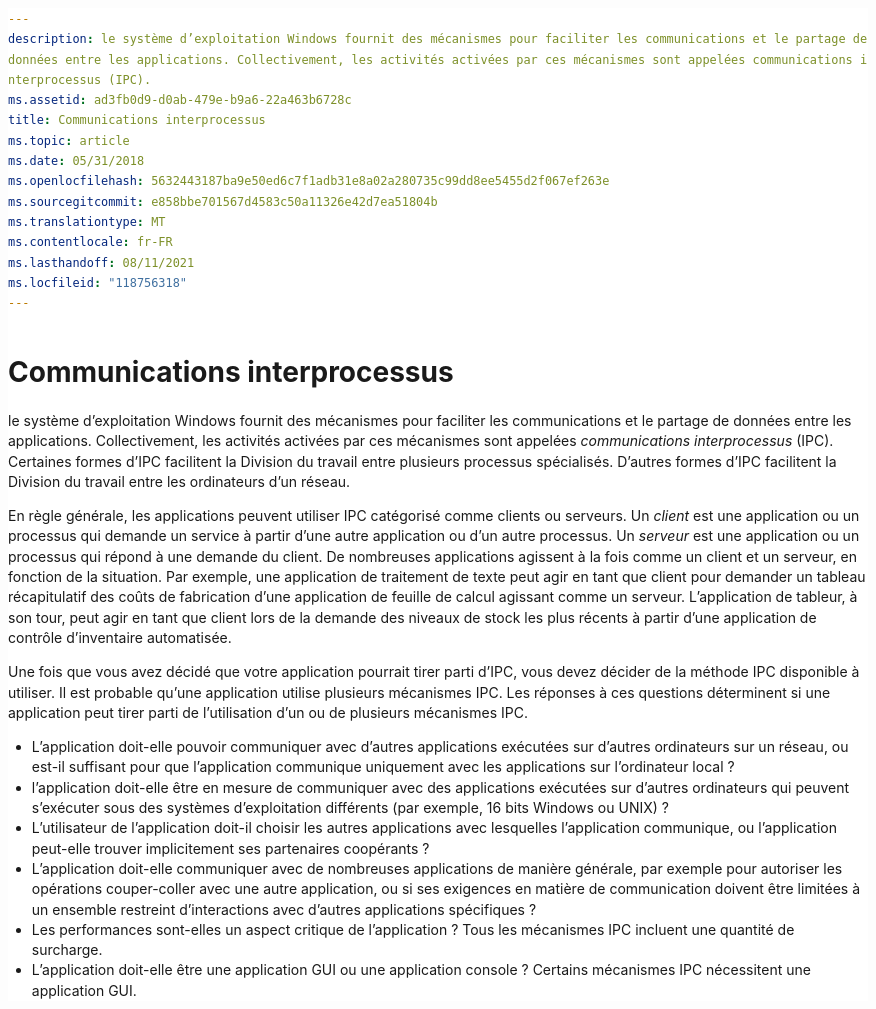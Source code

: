 ```yaml
---
description: le système d’exploitation Windows fournit des mécanismes pour faciliter les communications et le partage de données entre les applications. Collectivement, les activités activées par ces mécanismes sont appelées communications interprocessus (IPC).
ms.assetid: ad3fb0d9-d0ab-479e-b9a6-22a463b6728c
title: Communications interprocessus
ms.topic: article
ms.date: 05/31/2018
ms.openlocfilehash: 5632443187ba9e50ed6c7f1adb31e8a02a280735c99dd8ee5455d2f067ef263e
ms.sourcegitcommit: e858bbe701567d4583c50a11326e42d7ea51804b
ms.translationtype: MT
ms.contentlocale: fr-FR
ms.lasthandoff: 08/11/2021
ms.locfileid: "118756318"
---
```

# <a name="interprocess-communications"></a>Communications interprocessus

le système d’exploitation Windows fournit des mécanismes pour faciliter les communications et le partage de données entre les applications. Collectivement, les activités activées par ces mécanismes sont appelées *communications interprocessus* (IPC). Certaines formes d’IPC facilitent la Division du travail entre plusieurs processus spécialisés. D’autres formes d’IPC facilitent la Division du travail entre les ordinateurs d’un réseau.

En règle générale, les applications peuvent utiliser IPC catégorisé comme clients ou serveurs. Un *client* est une application ou un processus qui demande un service à partir d’une autre application ou d’un autre processus. Un *serveur* est une application ou un processus qui répond à une demande du client. De nombreuses applications agissent à la fois comme un client et un serveur, en fonction de la situation. Par exemple, une application de traitement de texte peut agir en tant que client pour demander un tableau récapitulatif des coûts de fabrication d’une application de feuille de calcul agissant comme un serveur. L’application de tableur, à son tour, peut agir en tant que client lors de la demande des niveaux de stock les plus récents à partir d’une application de contrôle d’inventaire automatisée.

Une fois que vous avez décidé que votre application pourrait tirer parti d’IPC, vous devez décider de la méthode IPC disponible à utiliser. Il est probable qu’une application utilise plusieurs mécanismes IPC. Les réponses à ces questions déterminent si une application peut tirer parti de l’utilisation d’un ou de plusieurs mécanismes IPC.

-   L’application doit-elle pouvoir communiquer avec d’autres applications exécutées sur d’autres ordinateurs sur un réseau, ou est-il suffisant pour que l’application communique uniquement avec les applications sur l’ordinateur local ?
-   l’application doit-elle être en mesure de communiquer avec des applications exécutées sur d’autres ordinateurs qui peuvent s’exécuter sous des systèmes d’exploitation différents (par exemple, 16 bits Windows ou UNIX) ?
-   L’utilisateur de l’application doit-il choisir les autres applications avec lesquelles l’application communique, ou l’application peut-elle trouver implicitement ses partenaires coopérants ?
-   L’application doit-elle communiquer avec de nombreuses applications de manière générale, par exemple pour autoriser les opérations couper-coller avec une autre application, ou si ses exigences en matière de communication doivent être limitées à un ensemble restreint d’interactions avec d’autres applications spécifiques ?
-   Les performances sont-elles un aspect critique de l’application ? Tous les mécanismes IPC incluent une quantité de surcharge.
-   L’application doit-elle être une application GUI ou une application console ? Certains mécanismes IPC nécessitent une application GUI.
